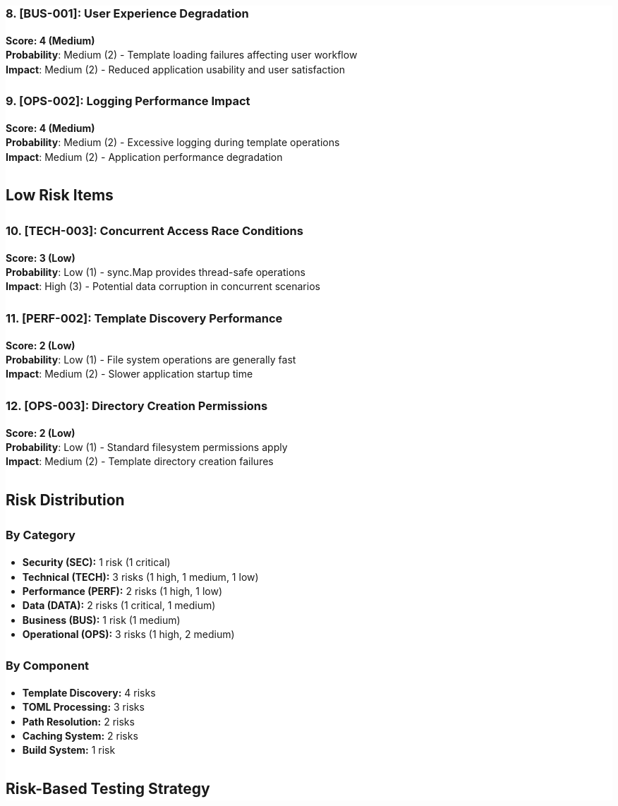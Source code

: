 ### 8. [BUS-001]: User Experience Degradation

**Score: 4 (Medium)**  
**Probability**: Medium (2) - Template loading failures affecting user workflow  
**Impact**: Medium (2) - Reduced application usability and user satisfaction

### 9. [OPS-002]: Logging Performance Impact

**Score: 4 (Medium)**  
**Probability**: Medium (2) - Excessive logging during template operations  
**Impact**: Medium (2) - Application performance degradation

## Low Risk Items

### 10. [TECH-003]: Concurrent Access Race Conditions

**Score: 3 (Low)**  
**Probability**: Low (1) - sync.Map provides thread-safe operations  
**Impact**: High (3) - Potential data corruption in concurrent scenarios

### 11. [PERF-002]: Template Discovery Performance

**Score: 2 (Low)**  
**Probability**: Low (1) - File system operations are generally fast  
**Impact**: Medium (2) - Slower application startup time

### 12. [OPS-003]: Directory Creation Permissions

**Score: 2 (Low)**  
**Probability**: Low (1) - Standard filesystem permissions apply  
**Impact**: Medium (2) - Template directory creation failures

## Risk Distribution

### By Category
- **Security (SEC):** 1 risk (1 critical)
- **Technical (TECH):** 3 risks (1 high, 1 medium, 1 low)
- **Performance (PERF):** 2 risks (1 high, 1 low)
- **Data (DATA):** 2 risks (1 critical, 1 medium)
- **Business (BUS):** 1 risk (1 medium)
- **Operational (OPS):** 3 risks (1 high, 2 medium)

### By Component
- **Template Discovery:** 4 risks
- **TOML Processing:** 3 risks  
- **Path Resolution:** 2 risks
- **Caching System:** 2 risks
- **Build System:** 1 risk

## Risk-Based Testing Strategy

